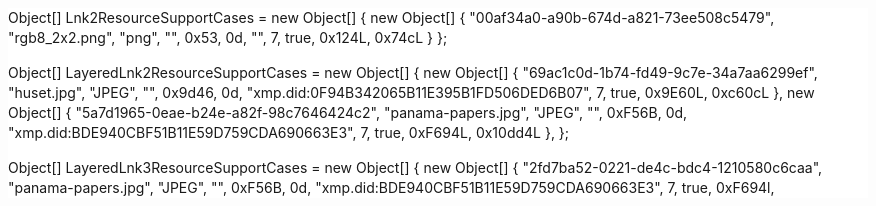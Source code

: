 
Object[] Lnk2ResourceSupportCases = new Object[]
        {
                new Object[]
                        {
                                "00af34a0-a90b-674d-a821-73ee508c5479",
                                "rgb8_2x2.png",
                                "png",
                                "",
                                0x53,
                                0d,
                                "",
                                7,
                                true,
                                0x124L,
                                0x74cL
                        }
        };

Object[] LayeredLnk2ResourceSupportCases = new Object[]
        {
                new Object[]
                        {
                                "69ac1c0d-1b74-fd49-9c7e-34a7aa6299ef",
                                "huset.jpg",
                                "JPEG",
                                "",
                                0x9d46,
                                0d,
                                "xmp.did:0F94B342065B11E395B1FD506DED6B07",
                                7,
                                true,
                                0x9E60L,
                                0xc60cL
                        },
                new Object[]
                        {
                                "5a7d1965-0eae-b24e-a82f-98c7646424c2",
                                "panama-papers.jpg",
                                "JPEG",
                                "",
                                0xF56B,
                                0d,
                                "xmp.did:BDE940CBF51B11E59D759CDA690663E3",
                                7,
                                true,
                                0xF694L,
                                0x10dd4L
                        },
        };

Object[] LayeredLnk3ResourceSupportCases = new Object[]
        {
                new Object[]
                        {
                                "2fd7ba52-0221-de4c-bdc4-1210580c6caa",
                                "panama-papers.jpg",
                                "JPEG",
                                "",
                                0xF56B,
                                0d,
                                "xmp.did:BDE940CBF51B11E59D759CDA690663E3",
                                7,
                                true,
                                0xF694l,